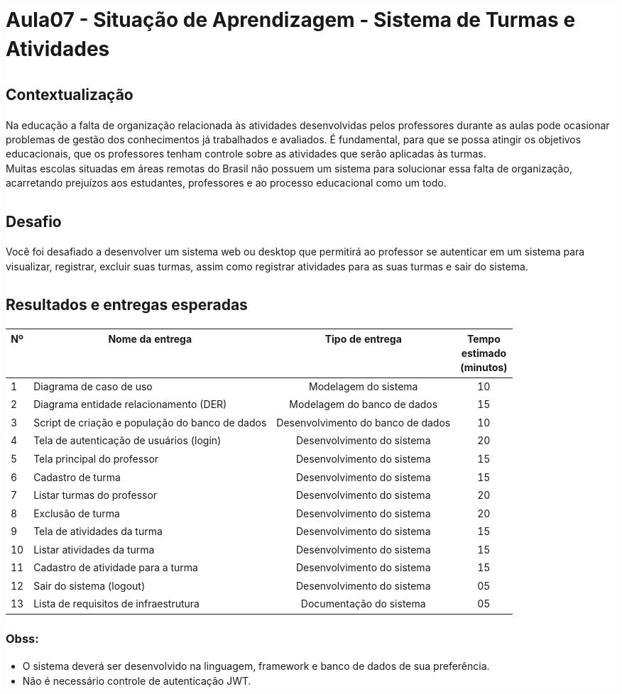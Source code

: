 # Aula07 - Situação de Aprendizagem - Sistema de Turmas e Atividades

## Contextualização
Na educação a falta de organização relacionada às atividades desenvolvidas pelos professores durante as aulas pode ocasionar problemas de gestão dos conhecimentos já trabalhados e avaliados. É fundamental, para que se possa atingir os objetivos educacionais, que os professores tenham controle sobre as atividades que serão aplicadas às turmas.<br>Muitas escolas situadas em áreas remotas do Brasil não possuem um sistema para solucionar essa falta de organização, acarretando prejuízos aos estudantes, professores e ao processo educacional como um todo.

## Desafio
Você foi desafiado a desenvolver um sistema web ou desktop que permitirá ao professor se autenticar em um sistema para visualizar, registrar, excluir suas turmas, assim como registrar atividades para as suas turmas e sair do sistema.

## Resultados e entregas esperadas
|Nº|Nome da entrega|Tipo de entrega|Tempo<br>estimado<br>(minutos)|
|-|-|:-:|:-:|
|1|Diagrama de caso de uso|Modelagem do sistema|10|
|2|Diagrama entidade relacionamento (DER)|Modelagem do banco de dados|15|
|3|Script de criação e população do banco de dados|Desenvolvimento do banco de dados|10|
|4|Tela de autenticação de usuários (login)|Desenvolvimento do sistema|20|
|5|Tela principal do professor|Desenvolvimento do sistema|15|
|6|Cadastro de turma|Desenvolvimento do sistema|15|
|7|Listar turmas do professor|Desenvolvimento do sistema|20|
|8|Exclusão de turma|Desenvolvimento do sistema|20|
|9|Tela de atividades da turma|Desenvolvimento do sistema|15|
|10|Listar atividades da turma|Desenvolvimento do sistema|15|
|11|Cadastro de atividade para a turma|Desenvolvimento do sistema|15|
|12|Sair do sistema (logout)|Desenvolvimento do sistema|05|
|13|Lista de requisitos de infraestrutura|Documentação do sistema|05|

### Obss:
- O sistema deverá ser desenvolvido na linguagem, framework e banco de dados de sua preferência.
- Não é necessário controle de autenticação JWT.
